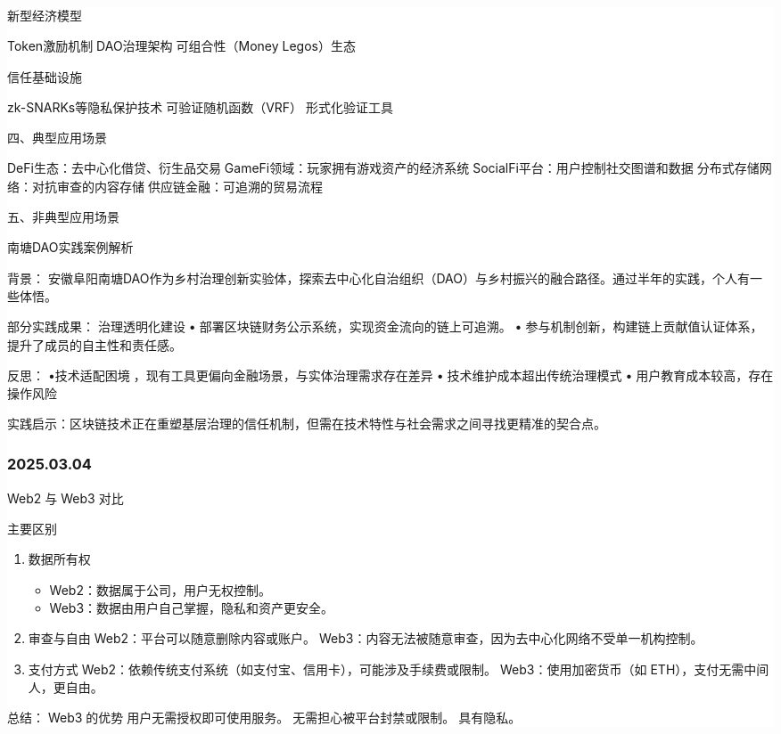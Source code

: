 新型经济模型

Token激励机制
DAO治理架构
可组合性（Money Legos）生态

信任基础设施

zk-SNARKs等隐私保护技术
可验证随机函数（VRF）
形式化验证工具

四、典型应用场景

DeFi生态：去中心化借贷、衍生品交易
GameFi领域：玩家拥有游戏资产的经济系统
SocialFi平台：用户控制社交图谱和数据
分布式存储网络：对抗审查的内容存储
供应链金融：可追溯的贸易流程

五、非典型应用场景

南塘DAO实践案例解析

背景： 安徽阜阳南塘DAO作为乡村治理创新实验体，探索去中心化自治组织（DAO）与乡村振兴的融合路径。通过半年的实践，个人有一些体悟。

部分实践成果：
治理透明化建设
 • 部署区块链财务公示系统，实现资金流向的链上可追溯。
 • 参与机制创新，构建链上贡献值认证体系，提升了成员的自主性和责任感。

反思：
•技术适配困境 ，现有工具更偏向金融场景，与实体治理需求存在差异 
• 技术维护成本超出传统治理模式 
• 用户教育成本较高，存在操作风险

实践启示：区块链技术正在重塑基层治理的信任机制，但需在技术特性与社会需求之间寻找更精准的契合点。

### 2025.03.04
Web2 与 Web3 对比 
 
主要区别 
1. 数据所有权
   - Web2：数据属于公司，用户无权控制。
   - Web3：数据由用户自己掌握，隐私和资产更安全。
 
2. 审查与自由
    Web2：平台可以随意删除内容或账户。
   Web3：内容无法被随意审查，因为去中心化网络不受单一机构控制。
 
3. 支付方式
    Web2：依赖传统支付系统（如支付宝、信用卡），可能涉及手续费或限制。
    Web3：使用加密货币（如 ETH），支付无需中间人，更自由。
 
总结：
Web3 的优势 
用户无需授权即可使用服务。
无需担心被平台封禁或限制。
具有隐私。
 